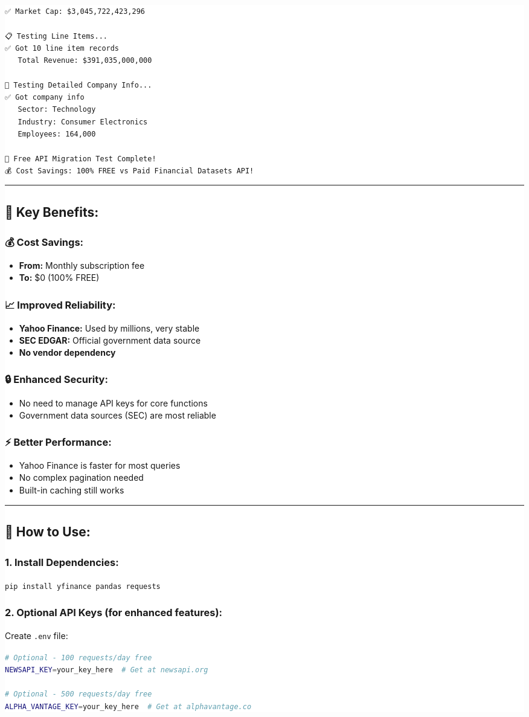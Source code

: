 ```
✅ Market Cap: $3,045,722,423,296

📋 Testing Line Items...
✅ Got 10 line item records
   Total Revenue: $391,035,000,000

🏢 Testing Detailed Company Info...
✅ Got company info
   Sector: Technology
   Industry: Consumer Electronics
   Employees: 164,000

🎉 Free API Migration Test Complete!
💰 Cost Savings: 100% FREE vs Paid Financial Datasets API!
```

---

## 🎯 **Key Benefits:**

### **💰 Cost Savings:**
- **From:** Monthly subscription fee
- **To:** $0 (100% FREE)

### **📈 Improved Reliability:**
- **Yahoo Finance:** Used by millions, very stable
- **SEC EDGAR:** Official government data source
- **No vendor dependency**

### **🔒 Enhanced Security:**
- No need to manage API keys for core functions
- Government data sources (SEC) are most reliable

### **⚡ Better Performance:**
- Yahoo Finance is faster for most queries
- No complex pagination needed
- Built-in caching still works

---

## 🚀 **How to Use:**

### **1. Install Dependencies:**
```bash
pip install yfinance pandas requests
```

### **2. Optional API Keys (for enhanced features):**
Create `.env` file:
```bash
# Optional - 100 requests/day free
NEWSAPI_KEY=your_key_here  # Get at newsapi.org

# Optional - 500 requests/day free  
ALPHA_VANTAGE_KEY=your_key_here  # Get at alphavantage.co
```
